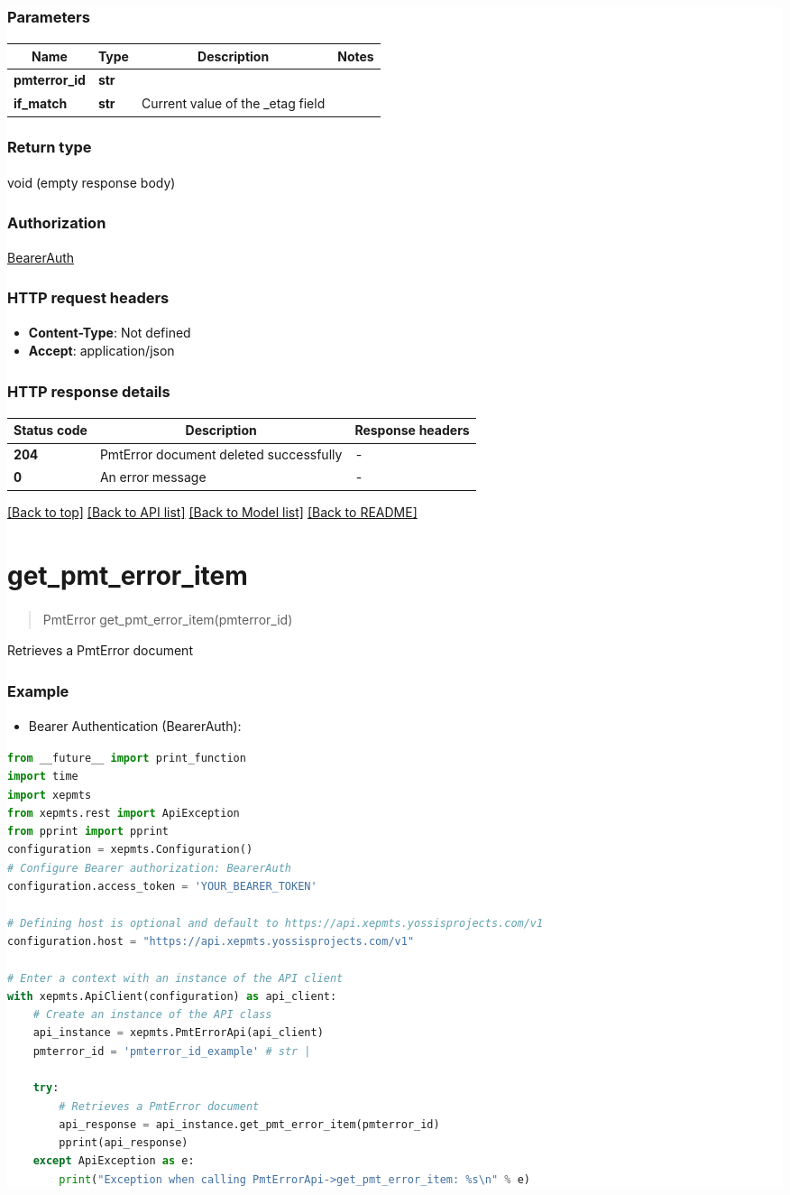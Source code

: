 ### Parameters

Name | Type | Description  | Notes
------------- | ------------- | ------------- | -------------
 **pmterror_id** | **str**|  | 
 **if_match** | **str**| Current value of the _etag field | 

### Return type

void (empty response body)

### Authorization

[BearerAuth](../README.md#BearerAuth)

### HTTP request headers

 - **Content-Type**: Not defined
 - **Accept**: application/json

### HTTP response details
| Status code | Description | Response headers |
|-------------|-------------|------------------|
**204** | PmtError document deleted successfully |  -  |
**0** | An error message |  -  |

[[Back to top]](#) [[Back to API list]](../README.md#documentation-for-api-endpoints) [[Back to Model list]](../README.md#documentation-for-models) [[Back to README]](../README.md)

# **get_pmt_error_item**
> PmtError get_pmt_error_item(pmterror_id)

Retrieves a PmtError document

### Example

* Bearer Authentication (BearerAuth):
```python
from __future__ import print_function
import time
import xepmts
from xepmts.rest import ApiException
from pprint import pprint
configuration = xepmts.Configuration()
# Configure Bearer authorization: BearerAuth
configuration.access_token = 'YOUR_BEARER_TOKEN'

# Defining host is optional and default to https://api.xepmts.yossisprojects.com/v1
configuration.host = "https://api.xepmts.yossisprojects.com/v1"

# Enter a context with an instance of the API client
with xepmts.ApiClient(configuration) as api_client:
    # Create an instance of the API class
    api_instance = xepmts.PmtErrorApi(api_client)
    pmterror_id = 'pmterror_id_example' # str | 

    try:
        # Retrieves a PmtError document
        api_response = api_instance.get_pmt_error_item(pmterror_id)
        pprint(api_response)
    except ApiException as e:
        print("Exception when calling PmtErrorApi->get_pmt_error_item: %s\n" % e)
```
